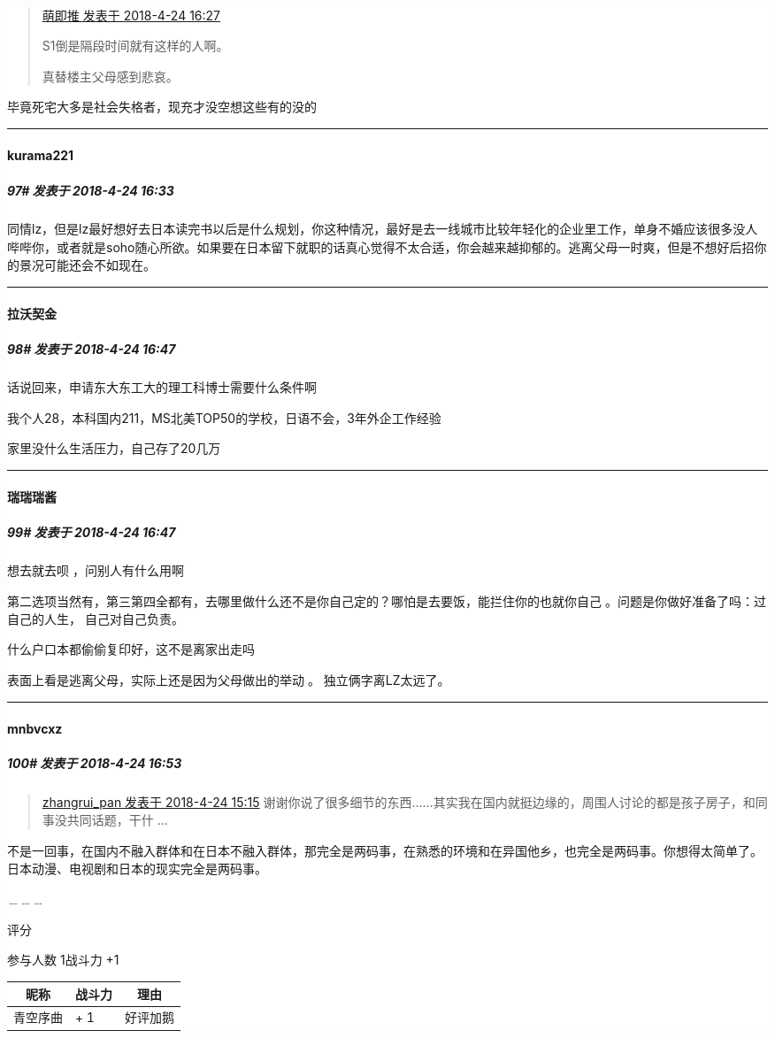 <blockquote><a href="httphttps://bbs.saraba1st.com/2b/forum.php?mod=redirect&amp;goto=findpost&amp;pid=39357703&amp;ptid=1637447" target="_blank">萌即推 发表于 2018-4-24 16:27</a>

S1倒是隔段时间就有这样的人啊。

真替楼主父母感到悲哀。</blockquote>
毕竟死宅大多是社会失格者，现充才没空想这些有的没的

*****

####  kurama221  
##### 97#       发表于 2018-4-24 16:33

同情lz，但是lz最好想好去日本读完书以后是什么规划，你这种情况，最好是去一线城市比较年轻化的企业里工作，单身不婚应该很多没人哔哔你，或者就是soho随心所欲。如果要在日本留下就职的话真心觉得不太合适，你会越来越抑郁的。逃离父母一时爽，但是不想好后招你的景况可能还会不如现在。

*****

####  拉沃契金  
##### 98#       发表于 2018-4-24 16:47

话说回来，申请东大东工大的理工科博士需要什么条件啊

我个人28，本科国内211，MS北美TOP50的学校，日语不会，3年外企工作经验

家里没什么生活压力，自己存了20几万

*****

####  瑞瑞瑞酱  
##### 99#       发表于 2018-4-24 16:47

想去就去呗 ，问别人有什么用啊

第二选项当然有，第三第四全都有，去哪里做什么还不是你自己定的？哪怕是去要饭，能拦住你的也就你自己 。问题是你做好准备了吗：过自己的人生， 自己对自己负责。

什么户口本都偷偷复印好，这不是离家出走吗

表面上看是逃离父母，实际上还是因为父母做出的举动 。 独立俩字离LZ太远了。

*****

####  mnbvcxz  
##### 100#       发表于 2018-4-24 16:53

<blockquote><a href="httphttps://bbs.saraba1st.com/2b/forum.php?mod=redirect&amp;goto=findpost&amp;pid=39356778&amp;ptid=1637447" target="_blank">zhangrui_pan 发表于 2018-4-24 15:15</a>
谢谢你说了很多细节的东西……其实我在国内就挺边缘的，周围人讨论的都是孩子房子，和同事没共同话题，干什 ...</blockquote>
不是一回事，在国内不融入群体和在日本不融入群体，那完全是两码事，在熟悉的环境和在异国他乡，也完全是两码事。你想得太简单了。日本动漫、电视剧和日本的现实完全是两码事。

﹍﹍﹍

评分

 参与人数 1战斗力 +1

|昵称|战斗力|理由|
|----|---|---|
| 青空序曲| + 1|好评加鹅|
